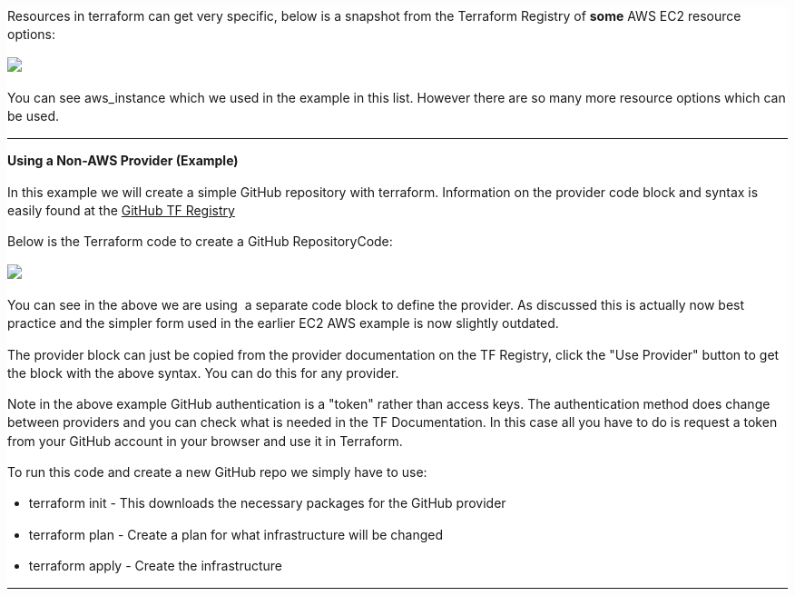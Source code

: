      
   
Resources in terraform can get very specific, below is a snapshot from the Terraform Registry of **some** AWS EC2 resource options:   
   
![](https://www.zero2devops.com/s/Terraform-3.png)   
   
You can see aws_instance which we used in the example in this list. However there are so many more resource options which can be used.   
   
     
   
     
   
   
---   
   
     
   
     
   
**Using a Non-AWS Provider (Example)**   
   
In this example we will create a simple GitHub repository with terraform. Information on the provider code block and syntax is easily found at the [GitHub TF Registry](https://registry.terraform.io/providers/integrations/github/latest/docs)   
   
     
   
Below is the Terraform code to create a GitHub RepositoryCode:   
   
![](https://www.zero2devops.com/s/Terraform-4.png)   
   
You can see in the above we are using  a separate code block to define the provider. As discussed this is actually now best practice and the simpler form used in the earlier EC2 AWS example is now slightly outdated.   
   
The provider block can just be copied from the provider documentation on the TF Registry, click the "Use Provider" button to get the block with the above syntax. You can do this for any provider.   
   
Note in the above example GitHub authentication is a "token" rather than access keys. The authentication method does change between providers and you can check what is needed in the TF Documentation. In this case all you have to do is request a token from your GitHub account in your browser and use it in Terraform.   
   
     
   
To run this code and create a new GitHub repo we simply have to use:   
   
   
-   terraform init - This downloads the necessary packages for the GitHub provider   
       
   
-   terraform plan - Create a plan for what infrastructure will be changed   
       
   
-   terraform apply - Create the infrastructure   
       
   
     
   
     
   
   
---   
   
     
   